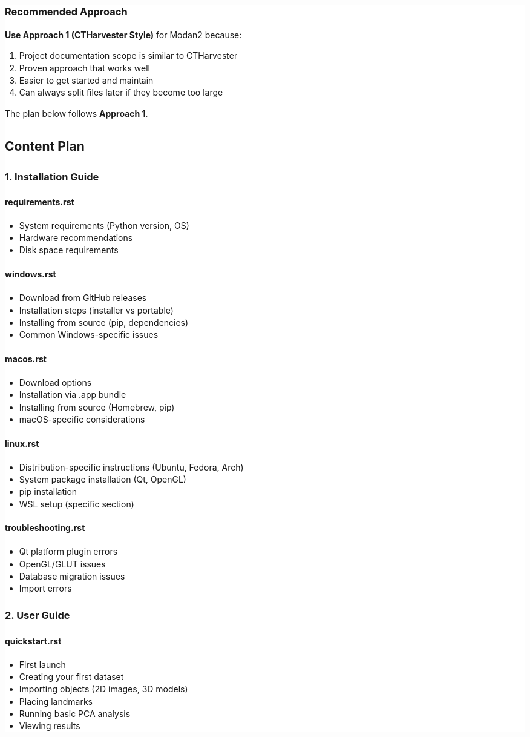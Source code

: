 ### Recommended Approach

**Use Approach 1 (CTHarvester Style)** for Modan2 because:
1. Project documentation scope is similar to CTHarvester
2. Proven approach that works well
3. Easier to get started and maintain
4. Can always split files later if they become too large

The plan below follows **Approach 1**.

## Content Plan

### 1. Installation Guide

#### requirements.rst
- System requirements (Python version, OS)
- Hardware recommendations
- Disk space requirements

#### windows.rst
- Download from GitHub releases
- Installation steps (installer vs portable)
- Installing from source (pip, dependencies)
- Common Windows-specific issues

#### macos.rst
- Download options
- Installation via .app bundle
- Installing from source (Homebrew, pip)
- macOS-specific considerations

#### linux.rst
- Distribution-specific instructions (Ubuntu, Fedora, Arch)
- System package installation (Qt, OpenGL)
- pip installation
- WSL setup (specific section)

#### troubleshooting.rst
- Qt platform plugin errors
- OpenGL/GLUT issues
- Database migration issues
- Import errors

### 2. User Guide

#### quickstart.rst
- First launch
- Creating your first dataset
- Importing objects (2D images, 3D models)
- Placing landmarks
- Running basic PCA analysis
- Viewing results

